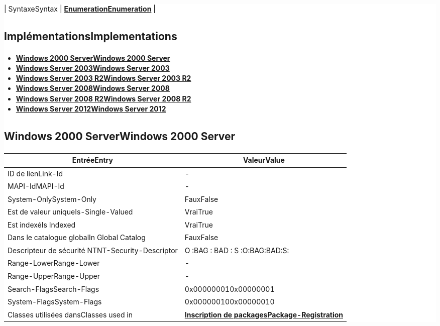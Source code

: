 | <span data-ttu-id="6cc8f-166">Syntaxe</span><span class="sxs-lookup"><span data-stu-id="6cc8f-166">Syntax</span></span>            | [<span data-ttu-id="6cc8f-167">**Enumeration**</span><span class="sxs-lookup"><span data-stu-id="6cc8f-167">**Enumeration**</span></span>](s-enumeration.md) |



## <a name="implementations"></a><span data-ttu-id="6cc8f-168">Implémentations</span><span class="sxs-lookup"><span data-stu-id="6cc8f-168">Implementations</span></span>

-   [<span data-ttu-id="6cc8f-169">**Windows 2000 Server**</span><span class="sxs-lookup"><span data-stu-id="6cc8f-169">**Windows 2000 Server**</span></span>](#windows-2000-server)
-   [<span data-ttu-id="6cc8f-170">**Windows Server 2003**</span><span class="sxs-lookup"><span data-stu-id="6cc8f-170">**Windows Server 2003**</span></span>](#windows-server-2003)
-   [<span data-ttu-id="6cc8f-171">**Windows Server 2003 R2**</span><span class="sxs-lookup"><span data-stu-id="6cc8f-171">**Windows Server 2003 R2**</span></span>](#windows-server-2003-r2)
-   [<span data-ttu-id="6cc8f-172">**Windows Server 2008**</span><span class="sxs-lookup"><span data-stu-id="6cc8f-172">**Windows Server 2008**</span></span>](#windows-server-2008)
-   [<span data-ttu-id="6cc8f-173">**Windows Server 2008 R2**</span><span class="sxs-lookup"><span data-stu-id="6cc8f-173">**Windows Server 2008 R2**</span></span>](#windows-server-2008-r2)
-   [<span data-ttu-id="6cc8f-174">**Windows Server 2012**</span><span class="sxs-lookup"><span data-stu-id="6cc8f-174">**Windows Server 2012**</span></span>](#windows-server-2012)

## <a name="windows-2000-server"></a><span data-ttu-id="6cc8f-175">Windows 2000 Server</span><span class="sxs-lookup"><span data-stu-id="6cc8f-175">Windows 2000 Server</span></span>



| <span data-ttu-id="6cc8f-176">Entrée</span><span class="sxs-lookup"><span data-stu-id="6cc8f-176">Entry</span></span> | <span data-ttu-id="6cc8f-177">Valeur</span><span class="sxs-lookup"><span data-stu-id="6cc8f-177">Value</span></span> |
|------------------------|------------------------------------------------------------------|
| <span data-ttu-id="6cc8f-178">ID de lien</span><span class="sxs-lookup"><span data-stu-id="6cc8f-178">Link-Id</span></span>                | \-                                                               |
| <span data-ttu-id="6cc8f-179">MAPI-Id</span><span class="sxs-lookup"><span data-stu-id="6cc8f-179">MAPI-Id</span></span>                | \-                                                               |
| <span data-ttu-id="6cc8f-180">System-Only</span><span class="sxs-lookup"><span data-stu-id="6cc8f-180">System-Only</span></span>            | <span data-ttu-id="6cc8f-181">Faux</span><span class="sxs-lookup"><span data-stu-id="6cc8f-181">False</span></span>                                                            |
| <span data-ttu-id="6cc8f-182">Est de valeur unique</span><span class="sxs-lookup"><span data-stu-id="6cc8f-182">Is-Single-Valued</span></span>       | <span data-ttu-id="6cc8f-183">Vrai</span><span class="sxs-lookup"><span data-stu-id="6cc8f-183">True</span></span>                                                             |
| <span data-ttu-id="6cc8f-184">Est indexé</span><span class="sxs-lookup"><span data-stu-id="6cc8f-184">Is Indexed</span></span>             | <span data-ttu-id="6cc8f-185">Vrai</span><span class="sxs-lookup"><span data-stu-id="6cc8f-185">True</span></span>                                                             |
| <span data-ttu-id="6cc8f-186">Dans le catalogue global</span><span class="sxs-lookup"><span data-stu-id="6cc8f-186">In Global Catalog</span></span>      | <span data-ttu-id="6cc8f-187">Faux</span><span class="sxs-lookup"><span data-stu-id="6cc8f-187">False</span></span>                                                            |
| <span data-ttu-id="6cc8f-188">Descripteur de sécurité NT</span><span class="sxs-lookup"><span data-stu-id="6cc8f-188">NT-Security-Descriptor</span></span> | <span data-ttu-id="6cc8f-189">O :BAG : BAD : S :</span><span class="sxs-lookup"><span data-stu-id="6cc8f-189">O:BAG:BAD:S:</span></span>                                                     |
| <span data-ttu-id="6cc8f-190">Range-Lower</span><span class="sxs-lookup"><span data-stu-id="6cc8f-190">Range-Lower</span></span>            | \-                                                               |
| <span data-ttu-id="6cc8f-191">Range-Upper</span><span class="sxs-lookup"><span data-stu-id="6cc8f-191">Range-Upper</span></span>            | \-                                                               |
| <span data-ttu-id="6cc8f-192">Search-Flags</span><span class="sxs-lookup"><span data-stu-id="6cc8f-192">Search-Flags</span></span>           | <span data-ttu-id="6cc8f-193">0x00000001</span><span class="sxs-lookup"><span data-stu-id="6cc8f-193">0x00000001</span></span>                                                       |
| <span data-ttu-id="6cc8f-194">System-Flags</span><span class="sxs-lookup"><span data-stu-id="6cc8f-194">System-Flags</span></span>           | <span data-ttu-id="6cc8f-195">0x00000010</span><span class="sxs-lookup"><span data-stu-id="6cc8f-195">0x00000010</span></span>                                                       |
| <span data-ttu-id="6cc8f-196">Classes utilisées dans</span><span class="sxs-lookup"><span data-stu-id="6cc8f-196">Classes used in</span></span>        | [<span data-ttu-id="6cc8f-197">**Inscription de packages**</span><span class="sxs-lookup"><span data-stu-id="6cc8f-197">**Package-Registration**</span></span>](c-packageregistration.md)<br/> |

